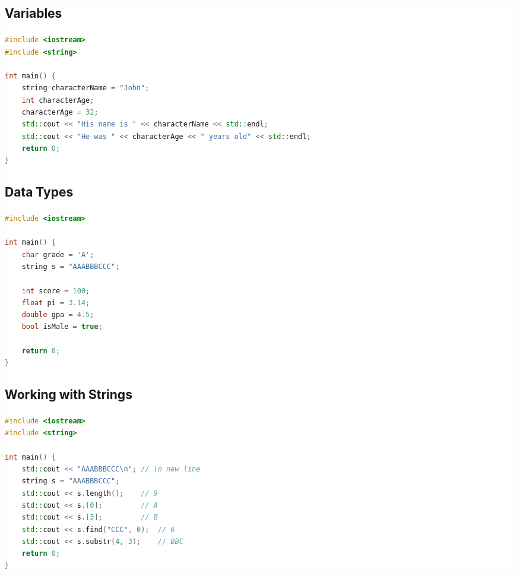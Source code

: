 

## Variables

```c++
#include <iostream>
#include <string>

int main() {
    string characterName = "John";
    int characterAge;
    characterAge = 32;
    std::cout << "His name is " << characterName << std::endl;
    std::cout << "He was " << characterAge << " years old" << std::endl;
    return 0;
}
```



## Data Types

```c++
#include <iostream>

int main() {
    char grade = 'A';
    string s = "AAABBBCCC";
   
    int score = 100;
    float pi = 3.14;
    double gpa = 4.5;
    bool isMale = true;
    
    return 0;
}
```



## Working with Strings

```c++
#include <iostream>
#include <string>

int main() {
    std::cout << "AAABBBCCC\n"; // \n new line
    string s = "AAABBBCCC";
    std::cout << s.length(); 	// 9
    std::cout << s.[0];			// A
	std::cout << s.[3];			// B
    std::cout << s.find("CCC", 0);	// 6
    std::cout << s.substr(4, 3);	// BBC
    return 0;
}
```
